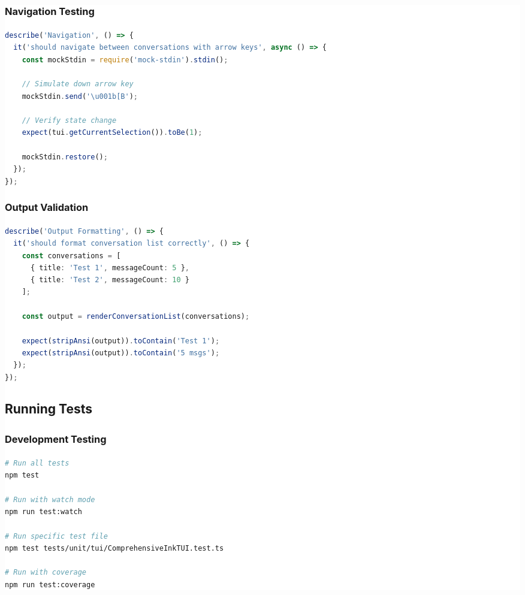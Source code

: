 ### Navigation Testing
```typescript
describe('Navigation', () => {
  it('should navigate between conversations with arrow keys', async () => {
    const mockStdin = require('mock-stdin').stdin();
    
    // Simulate down arrow key
    mockStdin.send('\u001b[B');
    
    // Verify state change
    expect(tui.getCurrentSelection()).toBe(1);
    
    mockStdin.restore();
  });
});
```

### Output Validation
```typescript
describe('Output Formatting', () => {
  it('should format conversation list correctly', () => {
    const conversations = [
      { title: 'Test 1', messageCount: 5 },
      { title: 'Test 2', messageCount: 10 }
    ];
    
    const output = renderConversationList(conversations);
    
    expect(stripAnsi(output)).toContain('Test 1');
    expect(stripAnsi(output)).toContain('5 msgs');
  });
});
```

## Running Tests

### Development Testing
```bash
# Run all tests
npm test

# Run with watch mode
npm run test:watch

# Run specific test file
npm test tests/unit/tui/ComprehensiveInkTUI.test.ts

# Run with coverage
npm run test:coverage
```
